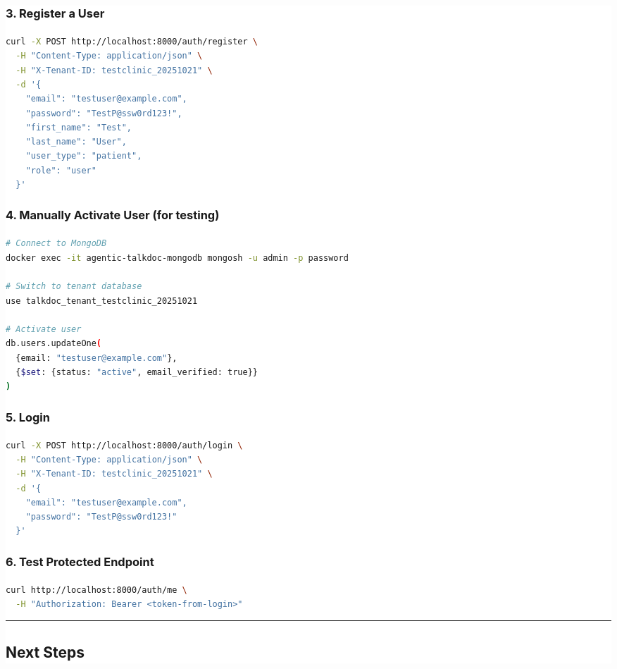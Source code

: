 ### 3. Register a User

```bash
curl -X POST http://localhost:8000/auth/register \
  -H "Content-Type: application/json" \
  -H "X-Tenant-ID: testclinic_20251021" \
  -d '{
    "email": "testuser@example.com",
    "password": "TestP@ssw0rd123!",
    "first_name": "Test",
    "last_name": "User",
    "user_type": "patient",
    "role": "user"
  }'
```

### 4. Manually Activate User (for testing)

```bash
# Connect to MongoDB
docker exec -it agentic-talkdoc-mongodb mongosh -u admin -p password

# Switch to tenant database
use talkdoc_tenant_testclinic_20251021

# Activate user
db.users.updateOne(
  {email: "testuser@example.com"},
  {$set: {status: "active", email_verified: true}}
)
```

### 5. Login

```bash
curl -X POST http://localhost:8000/auth/login \
  -H "Content-Type: application/json" \
  -H "X-Tenant-ID: testclinic_20251021" \
  -d '{
    "email": "testuser@example.com",
    "password": "TestP@ssw0rd123!"
  }'
```

### 6. Test Protected Endpoint

```bash
curl http://localhost:8000/auth/me \
  -H "Authorization: Bearer <token-from-login>"
```

---

## Next Steps
